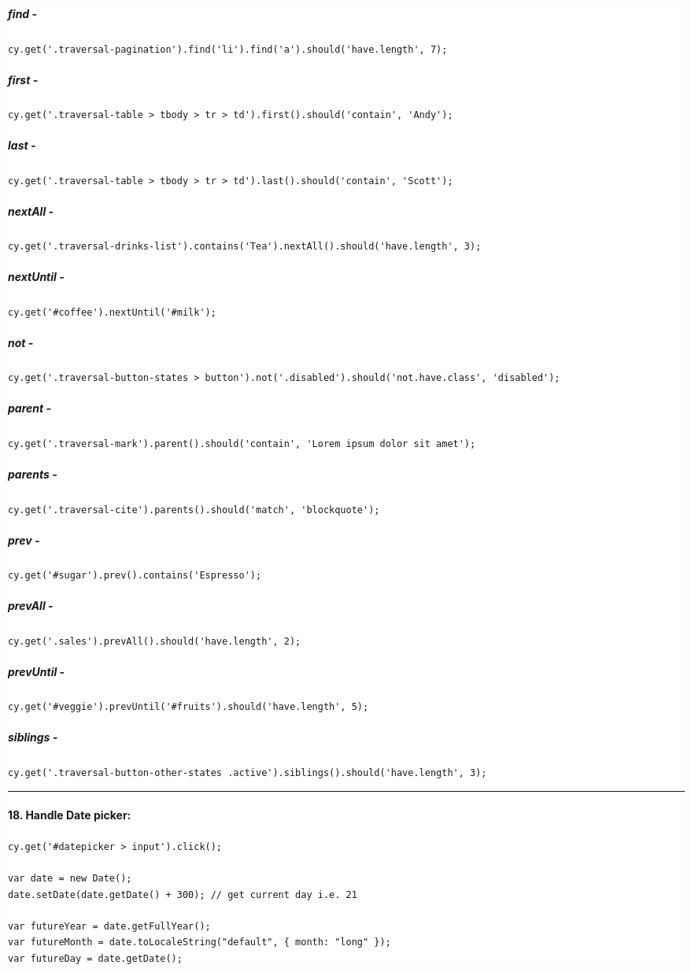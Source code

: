 
##### find - 
    cy.get('.traversal-pagination').find('li').find('a').should('have.length', 7);


##### first - 
    cy.get('.traversal-table > tbody > tr > td').first().should('contain', 'Andy');


##### last - 
    cy.get('.traversal-table > tbody > tr > td').last().should('contain', 'Scott');


##### nextAll -
    cy.get('.traversal-drinks-list').contains('Tea').nextAll().should('have.length', 3);


##### nextUntil - 
    cy.get('#coffee').nextUntil('#milk');


##### not - 
    cy.get('.traversal-button-states > button').not('.disabled').should('not.have.class', 'disabled');


##### parent - 
    cy.get('.traversal-mark').parent().should('contain', 'Lorem ipsum dolor sit amet');


##### parents - 
    cy.get('.traversal-cite').parents().should('match', 'blockquote');


##### prev - 
    cy.get('#sugar').prev().contains('Espresso');


##### prevAll - 
    cy.get('.sales').prevAll().should('have.length', 2);


##### prevUntil - 
    cy.get('#veggie').prevUntil('#fruits').should('have.length', 5);


##### siblings - 
    cy.get('.traversal-button-other-states .active').siblings().should('have.length', 3);
----------------------------------------------------------------------------------------------------------

#### 18. Handle Date picker: 
    cy.get('#datepicker > input').click();

    var date = new Date();
    date.setDate(date.getDate() + 300); // get current day i.e. 21

    var futureYear = date.getFullYear();
    var futureMonth = date.toLocaleString("default", { month: "long" });
    var futureDay = date.getDate();
